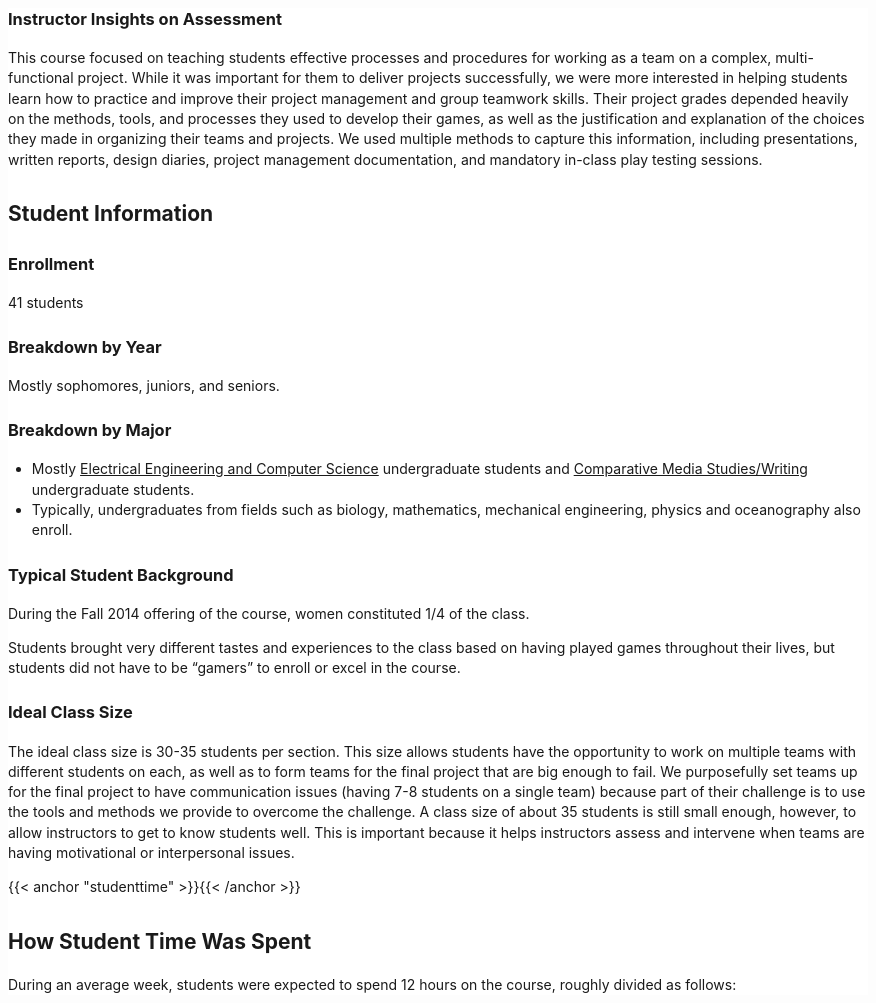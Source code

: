 ### Instructor Insights on Assessment

This course focused on teaching students effective processes and procedures for working as a team on a complex, multi-functional project. While it was important for them to deliver projects successfully, we were more interested in helping students learn how to practice and improve their project management and group teamwork skills. Their project grades depended heavily on the methods, tools, and processes they used to develop their games, as well as the justification and explanation of the choices they made in organizing their teams and projects. We used multiple methods to capture this information, including presentations, written reports, design diaries, project management documentation, and mandatory in-class play testing sessions.

## Student Information

### Enrollment

41 students

### Breakdown by Year

Mostly sophomores, juniors, and seniors.

### Breakdown by Major

- Mostly [Electrical Engineering and Computer Science](https://www.eecs.mit.edu/) undergraduate students and [Comparative Media Studies/Writing](http://cmsw.mit.edu/) undergraduate students.
- Typically, undergraduates from fields such as biology, mathematics, mechanical engineering, physics and oceanography also enroll.

### Typical Student Background

During the Fall 2014 offering of the course, women constituted 1/4 of the class.

Students brought very different tastes and experiences to the class based on having played games throughout their lives, but students did not have to be “gamers” to enroll or excel in the course.

### Ideal Class Size

The ideal class size is 30-35 students per section. This size allows students have the opportunity to work on multiple teams with different students on each, as well as to form teams for the final project that are big enough to fail. We purposefully set teams up for the final project to have communication issues (having 7-8 students on a single team) because part of their challenge is to use the tools and methods we provide to overcome the challenge. A class size of about 35 students is still small enough, however, to allow instructors to get to know students well. This is important because it helps instructors assess and intervene when teams are having motivational or interpersonal issues.

{{< anchor "studenttime" >}}{{< /anchor >}}

## How Student Time Was Spent

During an average week, students were expected to spend 12 hours on the course, roughly divided as follows:
